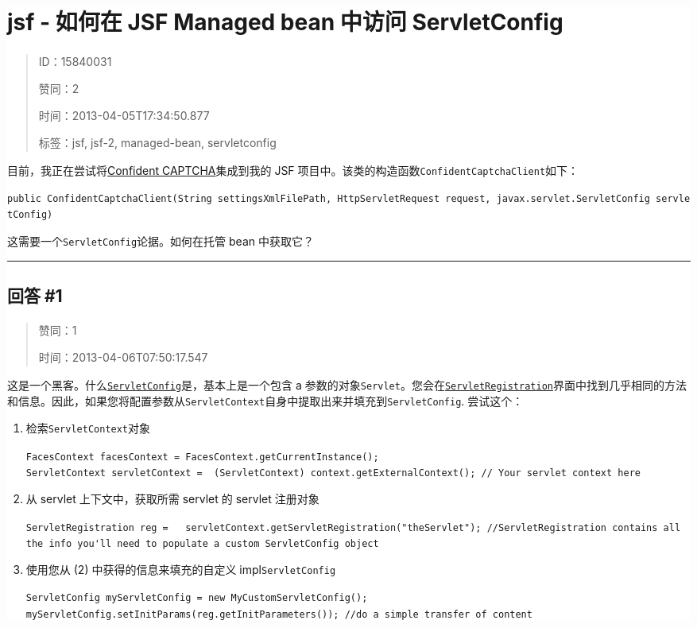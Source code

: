 # jsf - 如何在 JSF Managed bean 中访问 ServletConfig

> ID：15840031
> 
> 赞同：2
> 
> 时间：2013-04-05T17:34:50.877
> 
> 标签：jsf, jsf-2, managed-bean, servletconfig

目前，我正在尝试将[Confident CAPTCHA](http://www.confidenttechnologies.com/products/confident-captcha)集成到我的 JSF 项目中。该类的构造函数`ConfidentCaptchaClient`如下：

```
public ConfidentCaptchaClient(String settingsXmlFilePath, HttpServletRequest request, javax.servlet.ServletConfig servletConfig) 
```

这需要一个`ServletConfig`论据。如何在托管 bean 中获取它？

* * *

## 回答 #1

> 赞同：1
> 
> 时间：2013-04-06T07:50:17.547

这是一个黑客。什么[`ServletConfig`](http://docs.oracle.com/javaee/6/api/javax/servlet/ServletConfig.html)是，基本上是一个包含 a 参数的对象`Servlet`。您会在[`ServletRegistration`](http://docs.oracle.com/javaee/6/api/javax/servlet/ServletRegistration.html)界面中找到几乎相同的方法和信息。因此，如果您将配置参数从`ServletContext`自身中提取出来并填充到`ServletConfig`. 尝试这个：

1.  检索`ServletContext`对象

    ```
    FacesContext facesContext = FacesContext.getCurrentInstance();
    ServletContext servletContext =  (ServletContext) context.getExternalContext(); // Your servlet context here 
    ```

2.  从 servlet 上下文中，获取所需 servlet 的 servlet 注册对象

    ```
    ServletRegistration reg =   servletContext.getServletRegistration("theServlet"); //ServletRegistration contains all the info you'll need to populate a custom ServletConfig object 
    ```

3.  使用您从 (2) 中获得的信息来填充的自定义 impl`ServletConfig`

    ```
    ServletConfig myServletConfig = new MyCustomServletConfig();
    myServletConfig.setInitParams(reg.getInitParameters()); //do a simple transfer of content 
    ```

